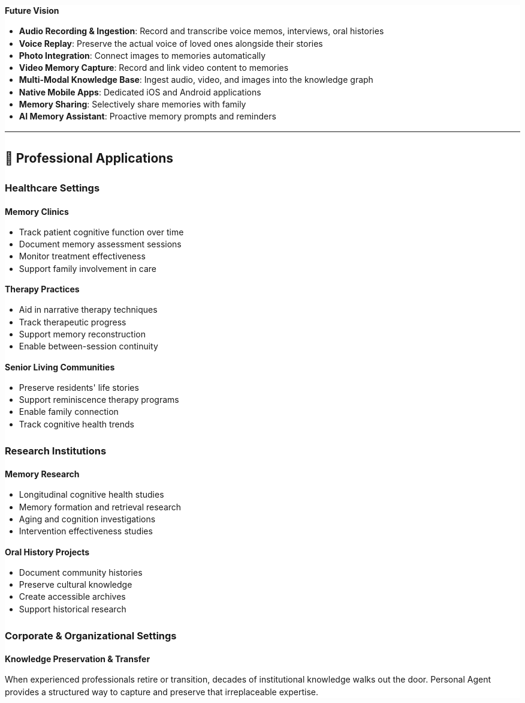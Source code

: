 **Future Vision**
- **Audio Recording & Ingestion**: Record and transcribe voice memos, interviews, oral histories
- **Voice Replay**: Preserve the actual voice of loved ones alongside their stories
- **Photo Integration**: Connect images to memories automatically
- **Video Memory Capture**: Record and link video content to memories
- **Multi-Modal Knowledge Base**: Ingest audio, video, and images into the knowledge graph
- **Native Mobile Apps**: Dedicated iOS and Android applications
- **Memory Sharing**: Selectively share memories with family
- **AI Memory Assistant**: Proactive memory prompts and reminders

---

## 💼 Professional Applications

### Healthcare Settings

**Memory Clinics**
- Track patient cognitive function over time
- Document memory assessment sessions
- Monitor treatment effectiveness
- Support family involvement in care

**Therapy Practices**
- Aid in narrative therapy techniques
- Track therapeutic progress
- Support memory reconstruction
- Enable between-session continuity

**Senior Living Communities**
- Preserve residents' life stories
- Support reminiscence therapy programs
- Enable family connection
- Track cognitive health trends

### Research Institutions

**Memory Research**
- Longitudinal cognitive health studies
- Memory formation and retrieval research
- Aging and cognition investigations
- Intervention effectiveness studies

**Oral History Projects**
- Document community histories
- Preserve cultural knowledge
- Create accessible archives
- Support historical research

### Corporate & Organizational Settings

**Knowledge Preservation & Transfer**

When experienced professionals retire or transition, decades of institutional knowledge walks out the door. Personal Agent provides a structured way to capture and preserve that irreplaceable expertise.
